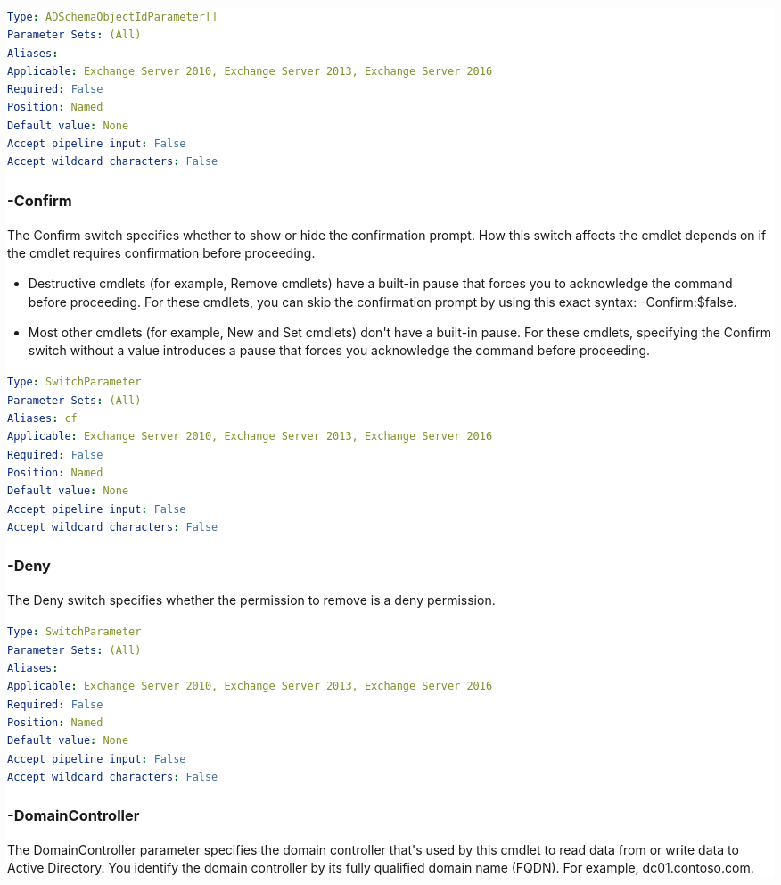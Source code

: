 ```yaml
Type: ADSchemaObjectIdParameter[]
Parameter Sets: (All)
Aliases:
Applicable: Exchange Server 2010, Exchange Server 2013, Exchange Server 2016
Required: False
Position: Named
Default value: None
Accept pipeline input: False
Accept wildcard characters: False
```

### -Confirm
The Confirm switch specifies whether to show or hide the confirmation prompt. How this switch affects the cmdlet depends on if the cmdlet requires confirmation before proceeding.

- Destructive cmdlets (for example, Remove cmdlets) have a built-in pause that forces you to acknowledge the command before proceeding. For these cmdlets, you can skip the confirmation prompt by using this exact syntax: -Confirm:$false.

- Most other cmdlets (for example, New and Set cmdlets) don't have a built-in pause. For these cmdlets, specifying the Confirm switch without a value introduces a pause that forces you acknowledge the command before proceeding.

```yaml
Type: SwitchParameter
Parameter Sets: (All)
Aliases: cf
Applicable: Exchange Server 2010, Exchange Server 2013, Exchange Server 2016
Required: False
Position: Named
Default value: None
Accept pipeline input: False
Accept wildcard characters: False
```

### -Deny
The Deny switch specifies whether the permission to remove is a deny permission.

```yaml
Type: SwitchParameter
Parameter Sets: (All)
Aliases:
Applicable: Exchange Server 2010, Exchange Server 2013, Exchange Server 2016
Required: False
Position: Named
Default value: None
Accept pipeline input: False
Accept wildcard characters: False
```

### -DomainController
The DomainController parameter specifies the domain controller that's used by this cmdlet to read data from or write data to Active Directory. You identify the domain controller by its fully qualified domain name (FQDN). For example, dc01.contoso.com.
